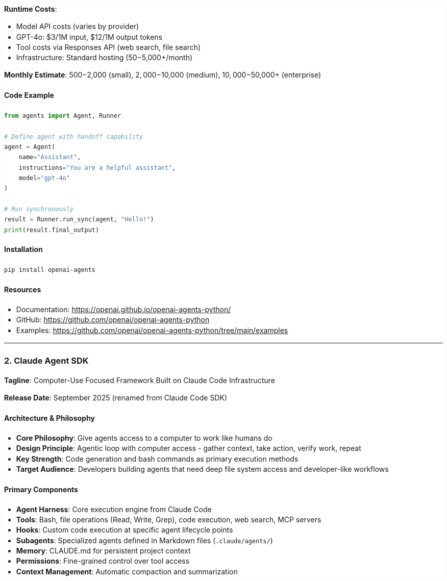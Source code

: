 **Runtime Costs**:
- Model API costs (varies by provider)
- GPT-4o: $3/1M input, $12/1M output tokens
- Tool costs via Responses API (web search, file search)
- Infrastructure: Standard hosting ($50-$5,000+/month)

**Monthly Estimate**: $500-$2,000 (small), $2,000-$10,000 (medium), $10,000-$50,000+ (enterprise)

#### Code Example
```python
from agents import Agent, Runner

# Define agent with handoff capability
agent = Agent(
    name="Assistant",
    instructions="You are a helpful assistant",
    model="gpt-4o"
)

# Run synchronously
result = Runner.run_sync(agent, "Hello!")
print(result.final_output)
```

#### Installation
```bash
pip install openai-agents
```

#### Resources
- Documentation: https://openai.github.io/openai-agents-python/
- GitHub: https://github.com/openai/openai-agents-python
- Examples: https://github.com/openai/openai-agents-python/tree/main/examples

---

### 2. Claude Agent SDK

**Tagline**: Computer-Use Focused Framework Built on Claude Code Infrastructure

**Release Date**: September 2025 (renamed from Claude Code SDK)

#### Architecture & Philosophy
- **Core Philosophy**: Give agents access to a computer to work like humans do
- **Design Principle**: Agentic loop with computer access - gather context, take action, verify work, repeat
- **Key Strength**: Code generation and bash commands as primary execution methods
- **Target Audience**: Developers building agents that need deep file system access and developer-like workflows

#### Primary Components
- **Agent Harness**: Core execution engine from Claude Code
- **Tools**: Bash, file operations (Read, Write, Grep), code execution, web search, MCP servers
- **Hooks**: Custom code execution at specific agent lifecycle points
- **Subagents**: Specialized agents defined in Markdown files (`.claude/agents/`)
- **Memory**: CLAUDE.md for persistent project context
- **Permissions**: Fine-grained control over tool access
- **Context Management**: Automatic compaction and summarization
